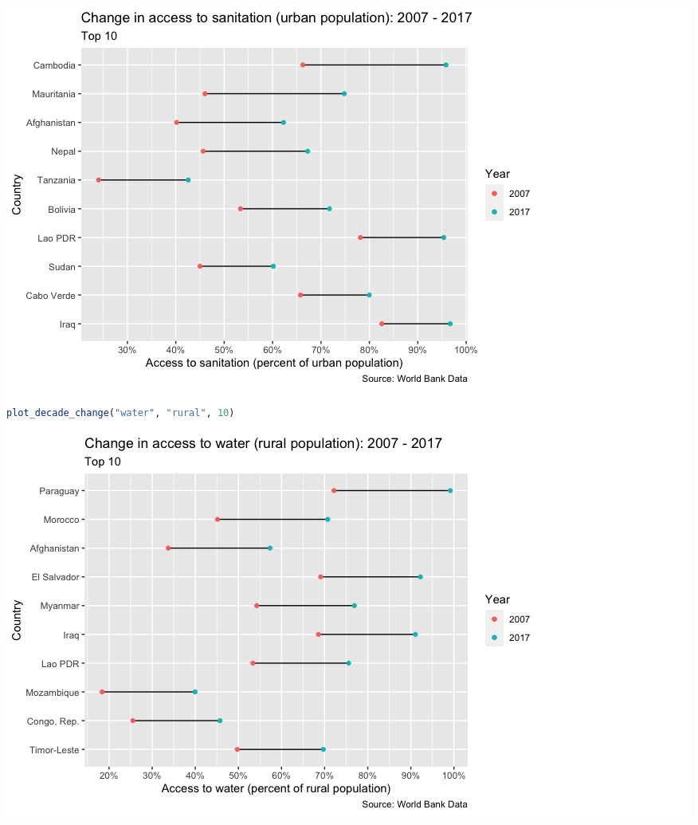 ![](step_6_final_report_files/figure-gfm/unnamed-chunk-19-2.png)

``` r
plot_decade_change("water", "rural", 10)
```

![](step_6_final_report_files/figure-gfm/unnamed-chunk-19-3.png)
